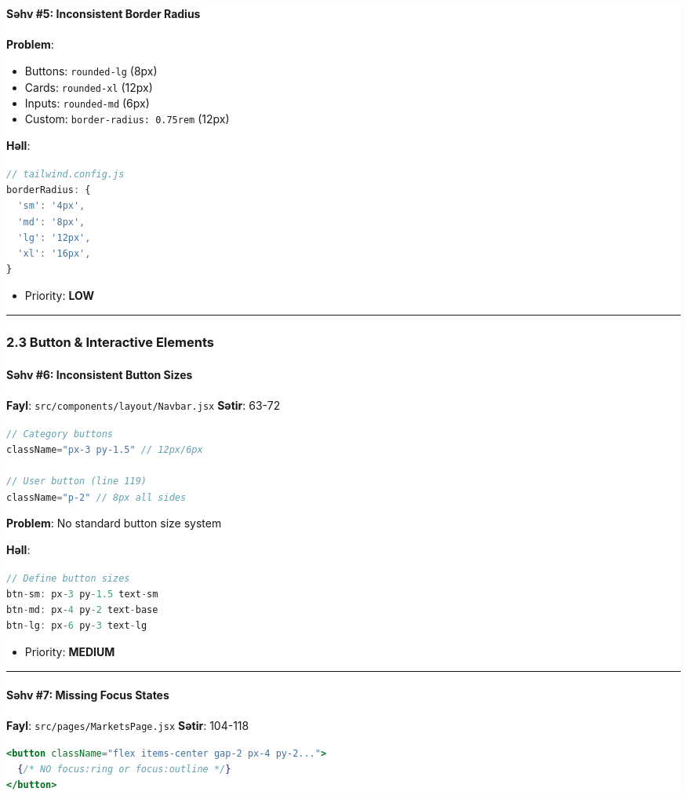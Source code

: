 
#### **Səhv #5: Inconsistent Border Radius**
**Problem**:
- Buttons: `rounded-lg` (8px)
- Cards: `rounded-xl` (12px)
- Inputs: `rounded-md` (6px)
- Custom: `border-radius: 0.75rem` (12px)

**Həll**:
```js
// tailwind.config.js
borderRadius: {
  'sm': '4px',
  'md': '8px',
  'lg': '12px',
  'xl': '16px',
}
```
- Priority: **LOW**

---

### 2.3 Button & Interactive Elements

#### **Səhv #6: Inconsistent Button Sizes**
**Fayl**: `src/components/layout/Navbar.jsx`
**Sətir**: 63-72
```jsx
// Category buttons
className="px-3 py-1.5" // 12px/6px

// User button (line 119)
className="p-2" // 8px all sides
```

**Problem**: No standard button size system

**Həll**:
```jsx
// Define button sizes
btn-sm: px-3 py-1.5 text-sm
btn-md: px-4 py-2 text-base
btn-lg: px-6 py-3 text-lg
```
- Priority: **MEDIUM**

---

#### **Səhv #7: Missing Focus States**
**Fayl**: `src/pages/MarketsPage.jsx`
**Sətir**: 104-118
```jsx
<button className="flex items-center gap-2 px-4 py-2...">
  {/* NO focus:ring or focus:outline */}
</button>
```
